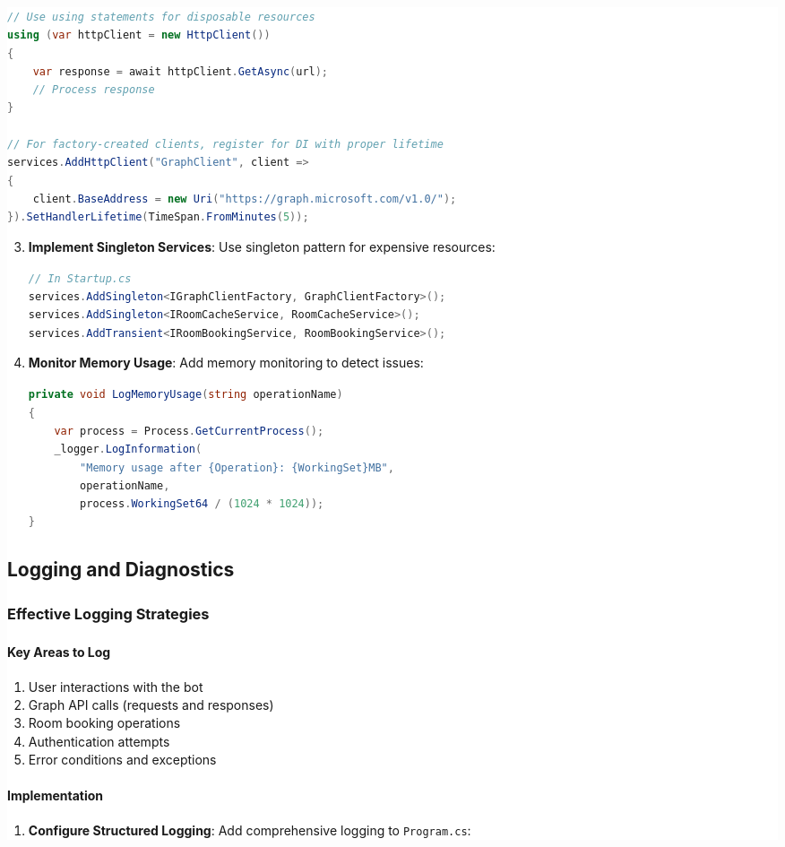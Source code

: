    ```csharp
   // Use using statements for disposable resources
   using (var httpClient = new HttpClient())
   {
       var response = await httpClient.GetAsync(url);
       // Process response
   }
   
   // For factory-created clients, register for DI with proper lifetime
   services.AddHttpClient("GraphClient", client =>
   {
       client.BaseAddress = new Uri("https://graph.microsoft.com/v1.0/");
   }).SetHandlerLifetime(TimeSpan.FromMinutes(5));
   ```

3. **Implement Singleton Services**:
   Use singleton pattern for expensive resources:
   
   ```csharp
   // In Startup.cs
   services.AddSingleton<IGraphClientFactory, GraphClientFactory>();
   services.AddSingleton<IRoomCacheService, RoomCacheService>();
   services.AddTransient<IRoomBookingService, RoomBookingService>();
   ```

4. **Monitor Memory Usage**:
   Add memory monitoring to detect issues:
   
   ```csharp
   private void LogMemoryUsage(string operationName)
   {
       var process = Process.GetCurrentProcess();
       _logger.LogInformation(
           "Memory usage after {Operation}: {WorkingSet}MB",
           operationName,
           process.WorkingSet64 / (1024 * 1024));
   }
   ```

## Logging and Diagnostics

### Effective Logging Strategies

#### Key Areas to Log
1. User interactions with the bot
2. Graph API calls (requests and responses)
3. Room booking operations
4. Authentication attempts
5. Error conditions and exceptions

#### Implementation

1. **Configure Structured Logging**:
   Add comprehensive logging to `Program.cs`:
   